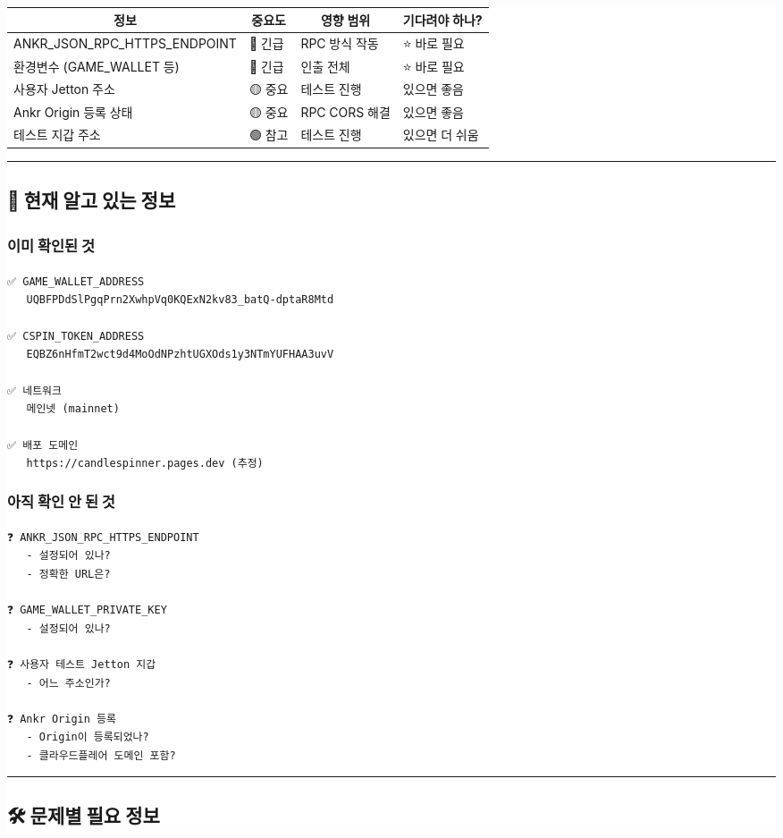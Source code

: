 | 정보 | 중요도 | 영향 범위 | 기다려야 하나? |
|------|--------|----------|---|
| ANKR_JSON_RPC_HTTPS_ENDPOINT | 🔴 긴급 | RPC 방식 작동 | ⭐ 바로 필요 |
| 환경변수 (GAME_WALLET 등) | 🔴 긴급 | 인출 전체 | ⭐ 바로 필요 |
| 사용자 Jetton 주소 | 🟡 중요 | 테스트 진행 | 있으면 좋음 |
| Ankr Origin 등록 상태 | 🟡 중요 | RPC CORS 해결 | 있으면 좋음 |
| 테스트 지갑 주소 | 🟢 참고 | 테스트 진행 | 있으면 더 쉬움 |

---

## 📝 현재 알고 있는 정보

### 이미 확인된 것
```
✅ GAME_WALLET_ADDRESS
   UQBFPDdSlPgqPrn2XwhpVq0KQExN2kv83_batQ-dptaR8Mtd

✅ CSPIN_TOKEN_ADDRESS  
   EQBZ6nHfmT2wct9d4MoOdNPzhtUGXOds1y3NTmYUFHAA3uvV

✅ 네트워크
   메인넷 (mainnet)

✅ 배포 도메인
   https://candlespinner.pages.dev (추정)
```

### 아직 확인 안 된 것
```
❓ ANKR_JSON_RPC_HTTPS_ENDPOINT
   - 설정되어 있나?
   - 정확한 URL은?
   
❓ GAME_WALLET_PRIVATE_KEY
   - 설정되어 있나?
   
❓ 사용자 테스트 Jetton 지갑
   - 어느 주소인가?
   
❓ Ankr Origin 등록
   - Origin이 등록되었나?
   - 클라우드플레어 도메인 포함?
```

---

## 🛠️ 문제별 필요 정보
